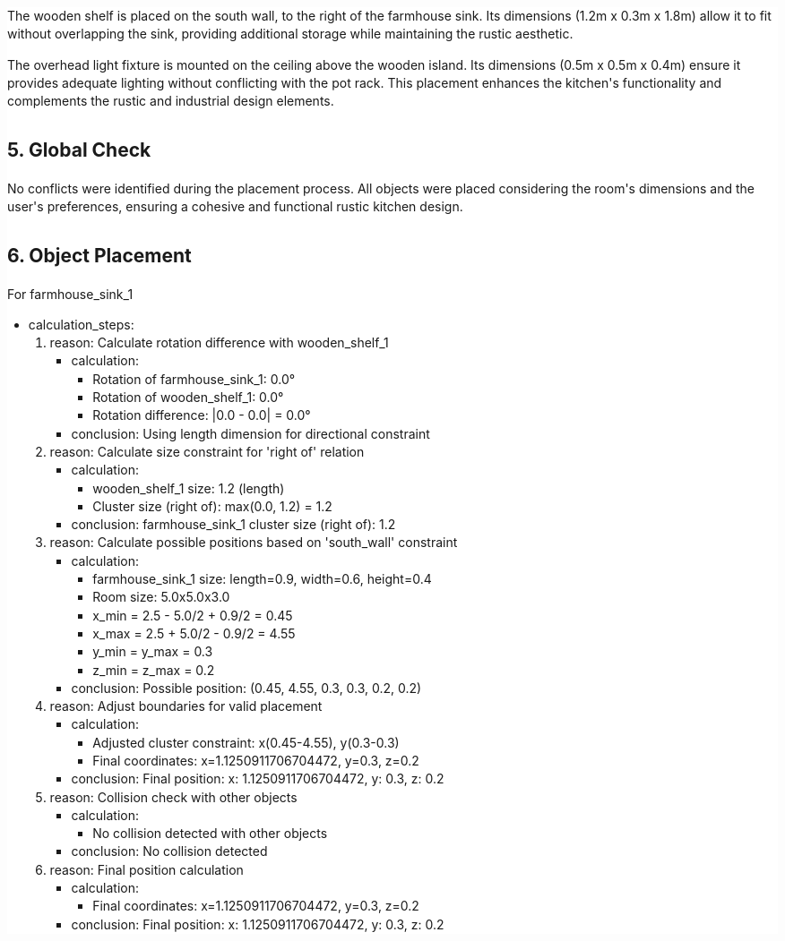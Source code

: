 The wooden shelf is placed on the south wall, to the right of the farmhouse sink. Its dimensions (1.2m x 0.3m x 1.8m) allow it to fit without overlapping the sink, providing additional storage while maintaining the rustic aesthetic.

The overhead light fixture is mounted on the ceiling above the wooden island. Its dimensions (0.5m x 0.5m x 0.4m) ensure it provides adequate lighting without conflicting with the pot rack. This placement enhances the kitchen's functionality and complements the rustic and industrial design elements.

## 5. Global Check
No conflicts were identified during the placement process. All objects were placed considering the room's dimensions and the user's preferences, ensuring a cohesive and functional rustic kitchen design.

## 6. Object Placement
For farmhouse_sink_1
- calculation_steps:
    1. reason: Calculate rotation difference with wooden_shelf_1
        - calculation:
            - Rotation of farmhouse_sink_1: 0.0°
            - Rotation of wooden_shelf_1: 0.0°
            - Rotation difference: |0.0 - 0.0| = 0.0°
        - conclusion: Using length dimension for directional constraint
    2. reason: Calculate size constraint for 'right of' relation
        - calculation:
            - wooden_shelf_1 size: 1.2 (length)
            - Cluster size (right of): max(0.0, 1.2) = 1.2
        - conclusion: farmhouse_sink_1 cluster size (right of): 1.2
    3. reason: Calculate possible positions based on 'south_wall' constraint
        - calculation:
            - farmhouse_sink_1 size: length=0.9, width=0.6, height=0.4
            - Room size: 5.0x5.0x3.0
            - x_min = 2.5 - 5.0/2 + 0.9/2 = 0.45
            - x_max = 2.5 + 5.0/2 - 0.9/2 = 4.55
            - y_min = y_max = 0.3
            - z_min = z_max = 0.2
        - conclusion: Possible position: (0.45, 4.55, 0.3, 0.3, 0.2, 0.2)
    4. reason: Adjust boundaries for valid placement
        - calculation:
            - Adjusted cluster constraint: x(0.45-4.55), y(0.3-0.3)
            - Final coordinates: x=1.1250911706704472, y=0.3, z=0.2
        - conclusion: Final position: x: 1.1250911706704472, y: 0.3, z: 0.2
    5. reason: Collision check with other objects
        - calculation:
            - No collision detected with other objects
        - conclusion: No collision detected
    6. reason: Final position calculation
        - calculation:
            - Final coordinates: x=1.1250911706704472, y=0.3, z=0.2
        - conclusion: Final position: x: 1.1250911706704472, y: 0.3, z: 0.2
